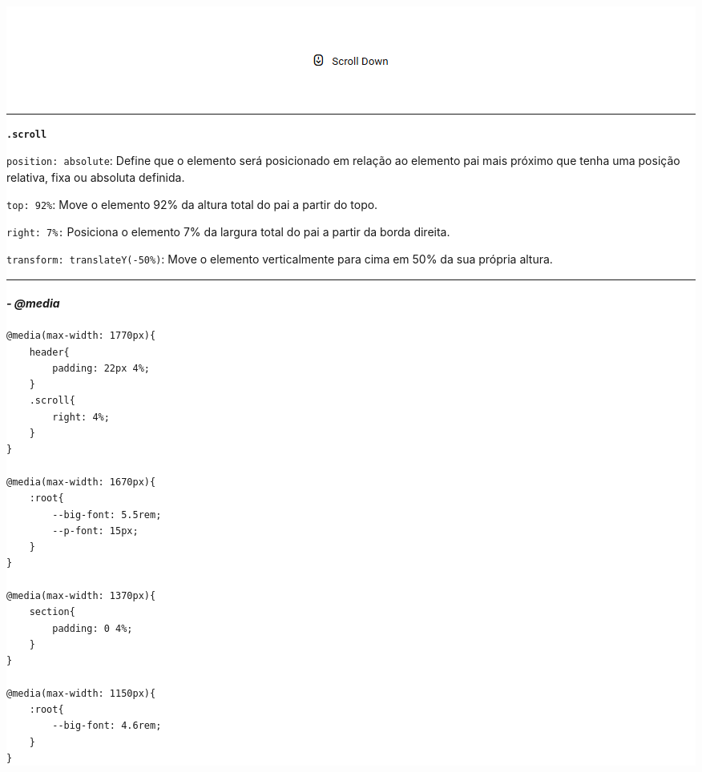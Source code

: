 <p align="center">
  <img align="center" src="img-readme/scroll.png" alt="Imagem">
</p>

---

<b>`.scroll`</b>

`position: absolute`: Define que o elemento será posicionado em relação ao elemento pai mais próximo que tenha uma posição relativa, fixa ou absoluta definida.

`top: 92%`: Move o elemento 92% da altura total do pai a partir do topo.

`right: 7%:` Posiciona o elemento 7% da largura total do pai a partir da borda direita.

`transform: translateY(-50%)`: Move o elemento verticalmente para cima em 50% da sua própria altura.

---

#### *- @media*
```
@media(max-width: 1770px){
    header{
        padding: 22px 4%;
    }
    .scroll{
        right: 4%;
    }
}

@media(max-width: 1670px){
    :root{
        --big-font: 5.5rem;
        --p-font: 15px;
    }
}

@media(max-width: 1370px){
    section{
        padding: 0 4%;
    }
}

@media(max-width: 1150px){
    :root{
        --big-font: 4.6rem;
    }
}
```
